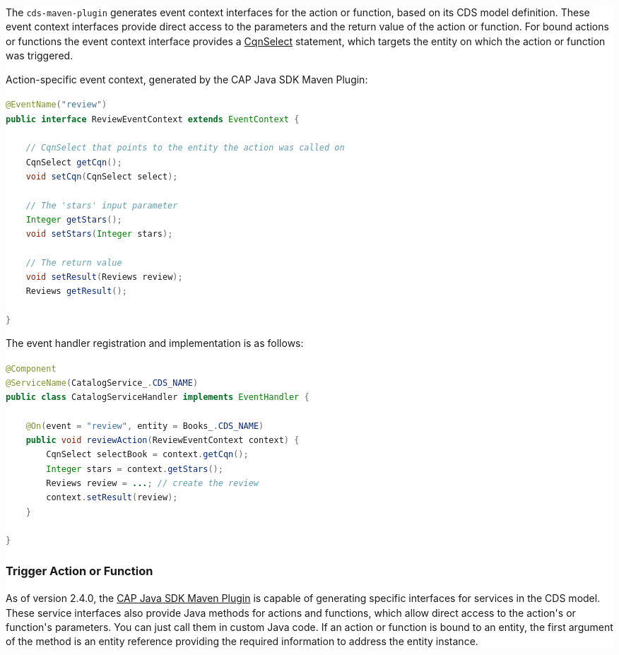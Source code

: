 The `cds-maven-plugin` generates event context interfaces for the action or function, based on its CDS model definition. These event context interfaces provide direct access to the parameters and the return value of the action or function.
For bound actions or functions the event context interface provides a [CqnSelect](../working-with-cql/query-api#select) statement, which targets the entity on which the action or function was triggered.

Action-specific event context, generated by the CAP Java SDK Maven Plugin:

```java
@EventName("review")
public interface ReviewEventContext extends EventContext {

    // CqnSelect that points to the entity the action was called on
    CqnSelect getCqn();
    void setCqn(CqnSelect select);

    // The 'stars' input parameter
    Integer getStars();
    void setStars(Integer stars);

    // The return value
    void setResult(Reviews review);
    Reviews getResult();

}
```

The event handler registration and implementation is as follows:

```java
@Component
@ServiceName(CatalogService_.CDS_NAME)
public class CatalogServiceHandler implements EventHandler {

    @On(event = "review", entity = Books_.CDS_NAME)
    public void reviewAction(ReviewEventContext context) {
        CqnSelect selectBook = context.getCqn();
        Integer stars = context.getStars();
        Reviews review = ...; // create the review
        context.setResult(review);
    }

}
```

### Trigger Action or Function

As of version 2.4.0, the [CAP Java SDK Maven Plugin](../developing-applications/building#cds-maven-plugin) is capable of generating specific interfaces for services in the CDS model. These service interfaces also provide Java methods for actions and functions, which allow direct access to the action's or function's parameters. You can just call them in custom Java code. If an action or function is bound to an entity, the first argument of the method is an entity reference providing the required information to address the entity instance.
